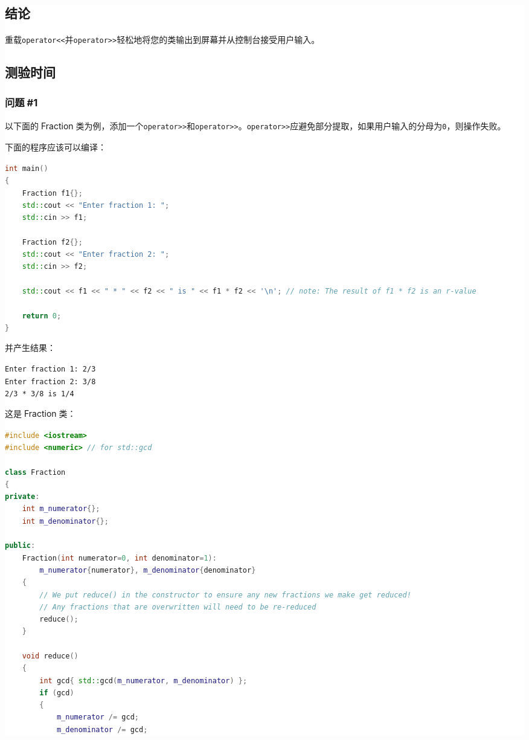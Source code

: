 ## 结论

重载`operator<<`并`operator>>`轻松地将您的类输出到屏幕并从控制台接受用户输入。

## 测验时间

### 问题 #1

以下面的 Fraction 类为例，添加一个`operator>>`和`operator>>`。`operator>>`应避免部分提取，如果用户输入的分母为`0`，则操作失败。

下面的程序应该可以编译：

```cpp
int main()
{
	Fraction f1{};
	std::cout << "Enter fraction 1: ";
	std::cin >> f1;

	Fraction f2{};
	std::cout << "Enter fraction 2: ";
	std::cin >> f2;

	std::cout << f1 << " * " << f2 << " is " << f1 * f2 << '\n'; // note: The result of f1 * f2 is an r-value

	return 0;
}
```

并产生结果：

```
Enter fraction 1: 2/3
Enter fraction 2: 3/8
2/3 * 3/8 is 1/4
```

这是 Fraction 类：

```cpp
#include <iostream>
#include <numeric> // for std::gcd

class Fraction
{
private:
	int m_numerator{};
	int m_denominator{};

public:
	Fraction(int numerator=0, int denominator=1):
		m_numerator{numerator}, m_denominator{denominator}
	{
		// We put reduce() in the constructor to ensure any new fractions we make get reduced!
		// Any fractions that are overwritten will need to be re-reduced
		reduce();
	}

	void reduce()
	{
		int gcd{ std::gcd(m_numerator, m_denominator) };
		if (gcd)
		{
			m_numerator /= gcd;
			m_denominator /= gcd;
```